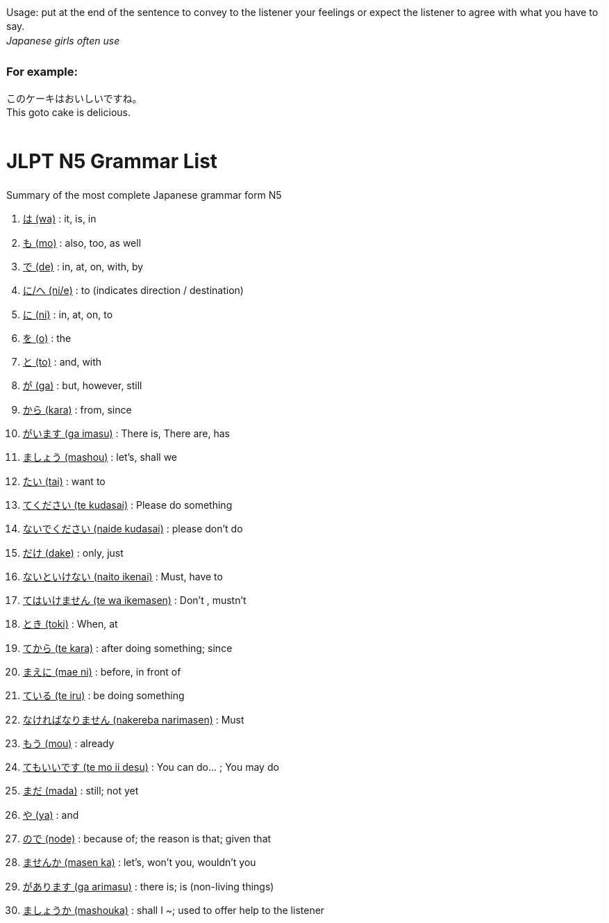 Usage: put at the end of the sentence to convey to the listener your feelings or
expect the listener to agree with what you have to say.\
_Japanese girls often use_

### For example:

このケーキはおいしいですね。\
This goto cake is delicious.

# JLPT N5 Grammar List

Summary of the most complete Japanese grammar form N5

1. [は (wa)](https://learnjapaneseaz.com/wa.html) : it, is, in
2. [も (mo)](https://learnjapaneseaz.com/mo.html) : also, too, as well
3. [で (de)](https://learnjapaneseaz.com/de.html) : in, at, on, with, by
4. [に/へ (ni/e)](https://learnjapaneseaz.com/ni-e.html) : to (indicates
   direction / destination)
5. [に (ni)](https://learnjapaneseaz.com/ni.html) : in, at, on, to
6. [を (o)](https://learnjapaneseaz.com/o.html) : the
7. [と (to)](https://learnjapaneseaz.com/to.html) : and, with
8. [が (ga)](https://learnjapaneseaz.com/ga.html) : but, however, still
9. [から (kara)](https://learnjapaneseaz.com/kara.html) : from, since
10. [がいます (ga imasu)](https://learnjapaneseaz.com/ga-imasu.html) : There is,
    There are, has

11. [ましょう (mashou)](https://learnjapaneseaz.com/mashou.html) : let’s, shall
    we
12. [たい (tai)](https://learnjapaneseaz.com/tai.html) : want to
13. [てください (te kudasai)](https://learnjapaneseaz.com/te-kudasai.html) :
    Please do something
14. [ないでください (naide kudasai)](https://learnjapaneseaz.com/naide-kudasai.html)
    : please don’t do
15. [だけ (dake)](https://learnjapaneseaz.com/dake.html) : only, just
16. [ないといけない (naito ikenai)](https://learnjapaneseaz.com/naito-ikenai.html)
    : Must, have to
17. [てはいけません (te wa ikemasen)](https://learnjapaneseaz.com/te-wa-ikemasen.html)
    : Don’t , mustn’t
18. [とき (toki)](https://learnjapaneseaz.com/toki.html) : When, at
19. [てから (te kara)](https://learnjapaneseaz.com/te-kara.html) : after doing
    something; since
20. [まえに (mae ni)](https://learnjapaneseaz.com/mae-ni.html) : before, in
    front of

21. [ている (te iru)](https://learnjapaneseaz.com/te-iru.html) : be doing
    something
22. [なければなりません (nakereba narimasen)](https://learnjapaneseaz.com/nakereba-narimasen.html)
    : Must
23. [もう (mou)](https://learnjapaneseaz.com/mou.html) : already
24. [てもいいです (te mo ii desu)](https://learnjapaneseaz.com/te-mo-ii-desu.html)
    : You can do… ; You may do
25. [まだ (mada)](https://learnjapaneseaz.com/mada.html) : still; not yet
26. [や (ya)](https://learnjapaneseaz.com/ya.html) : and
27. [ので (node)](https://learnjapaneseaz.com/node.html) : because of; the
    reason is that; given that
28. [ませんか (masen ka)](https://learnjapaneseaz.com/masen-ka.html) : let’s,
    won’t you, wouldn’t you
29. [があります (ga arimasu)](https://learnjapaneseaz.com/ga-arimasu.html) :
    there is; is (non-living things)
30. [ましょうか (mashouka)](https://learnjapaneseaz.com/mashouka.html) : shall I
    ~; used to offer help to the listener
